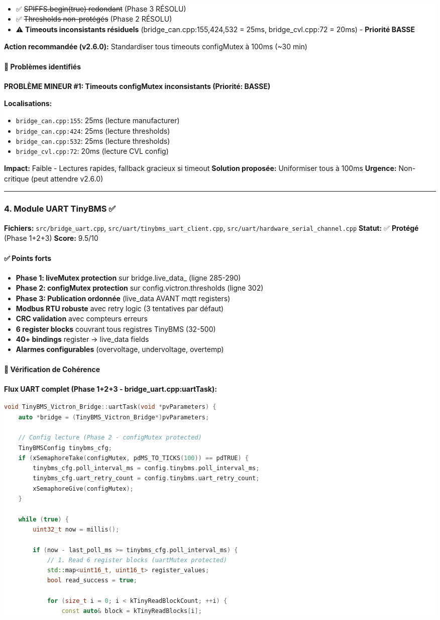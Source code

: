 - ✅ ~~SPIFFS.begin(true) redondant~~ (Phase 3 RÉSOLU)
- ✅ ~~Thresholds non-protégés~~ (Phase 2 RÉSOLU)
- ⚠️ **Timeouts inconsistants résiduels** (bridge_can.cpp:155,424,532 = 25ms, bridge_cvl.cpp:72 = 20ms) - **Priorité BASSE**

**Action recommandée (v2.6.0):** Standardiser tous timeouts configMutex à 100ms (~30 min)

#### 🐛 Problèmes identifiés

**PROBLÈME MINEUR #1: Timeouts configMutex inconsistants (Priorité: BASSE)**

**Localisations:**
- `bridge_can.cpp:155`: 25ms (lecture manufacturer)
- `bridge_can.cpp:424`: 25ms (lecture thresholds)
- `bridge_can.cpp:532`: 25ms (lecture thresholds)
- `bridge_cvl.cpp:72`: 20ms (lecture CVL config)

**Impact:** Faible - Lectures rapides, fallback gracieux si timeout
**Solution proposée:** Uniformiser tous à 100ms
**Urgence:** Non-critique (peut attendre v2.6.0)

---

### 4. Module UART TinyBMS ✅

**Fichiers:** `src/bridge_uart.cpp`, `src/uart/tinybms_uart_client.cpp`, `src/uart/hardware_serial_channel.cpp`
**Statut:** ✅ **Protégé** (Phase 1+2+3)
**Score:** 9.5/10

#### ✅ Points forts

- **Phase 1: liveMutex protection** sur bridge.live_data_ (ligne 285-290)
- **Phase 2: configMutex protection** sur config.victron.thresholds (ligne 302)
- **Phase 3: Publication ordonnée** (live_data AVANT mqtt registers)
- **Modbus RTU robuste** avec retry logic (3 tentatives par défaut)
- **CRC validation** avec compteurs erreurs
- **6 register blocks** couvrant tous registres TinyBMS (32-500)
- **40+ bindings** register → live_data fields
- **Alarmes configurables** (overvoltage, undervoltage, overtemp)

#### 🧪 Vérification de Cohérence

**Flux UART complet (Phase 1+2+3 - bridge_uart.cpp:uartTask):**

```cpp
void TinyBMS_Victron_Bridge::uartTask(void *pvParameters) {
    auto *bridge = (TinyBMS_Victron_Bridge*)pvParameters;

    // Config lecture (Phase 2 - configMutex protected)
    TinyBMSConfig tinybms_cfg;
    if (xSemaphoreTake(configMutex, pdMS_TO_TICKS(100)) == pdTRUE) {
        tinybms_cfg.poll_interval_ms = config.tinybms.poll_interval_ms;
        tinybms_cfg.uart_retry_count = config.tinybms.uart_retry_count;
        xSemaphoreGive(configMutex);
    }

    while (true) {
        uint32_t now = millis();

        if (now - last_poll_ms >= tinybms_cfg.poll_interval_ms) {
            // 1. Read 6 register blocks (uartMutex protected)
            std::map<uint16_t, uint16_t> register_values;
            bool read_success = true;

            for (size_t i = 0; i < kTinyReadBlockCount; ++i) {
                const auto& block = kTinyReadBlocks[i];
```